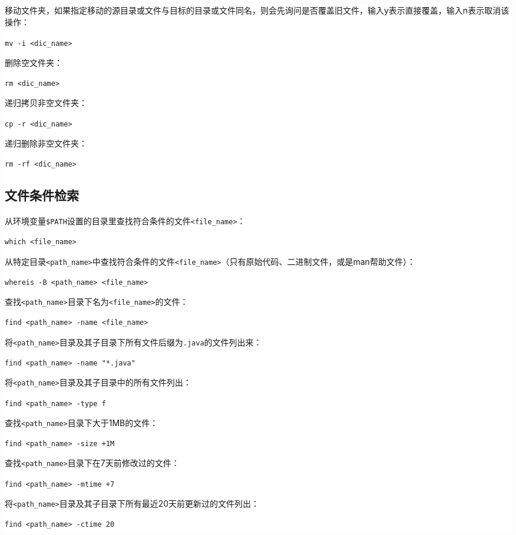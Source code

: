移动文件夹，如果指定移动的源目录或文件与目标的目录或文件同名，则会先询问是否覆盖旧文件，输入y表示直接覆盖，输入n表示取消该操作：
```shell
mv -i <dic_name>
```

删除空文件夹：
```shell
rm <dic_name>
```

递归拷贝非空文件夹：
```shell
cp -r <dic_name>
```

递归删除非空文件夹：
```shell
rm -rf <dic_name>
```

## 文件条件检索

从环境变量`$PATH`设置的目录里查找符合条件的文件`<file_name>`：
```shell
which <file_name>
```

从特定目录`<path_name>`中查找符合条件的文件`<file_name>`（只有原始代码、二进制文件，或是man帮助文件）：
```shell
whereis -B <path_name> <file_name>
```

查找`<path_name>`目录下名为`<file_name>`的文件：
```shell
find <path_name> -name <file_name>
```

将`<path_name>`目录及其子目录下所有文件后缀为`.java`的文件列出来：
```shell
find <path_name> -name "*.java"
```

将`<path_name>`目录及其子目录中的所有文件列出：
```shell
find <path_name> -type f
```

查找`<path_name>`目录下大于1MB的文件：
```shell
find <path_name> -size +1M
```

查找`<path_name>`目录下在7天前修改过的文件：
```shell
find <path_name> -mtime +7
```

将`<path_name>`目录及其子目录下所有最近20天前更新过的文件列出：
```shell
find <path_name> -ctime 20
```
